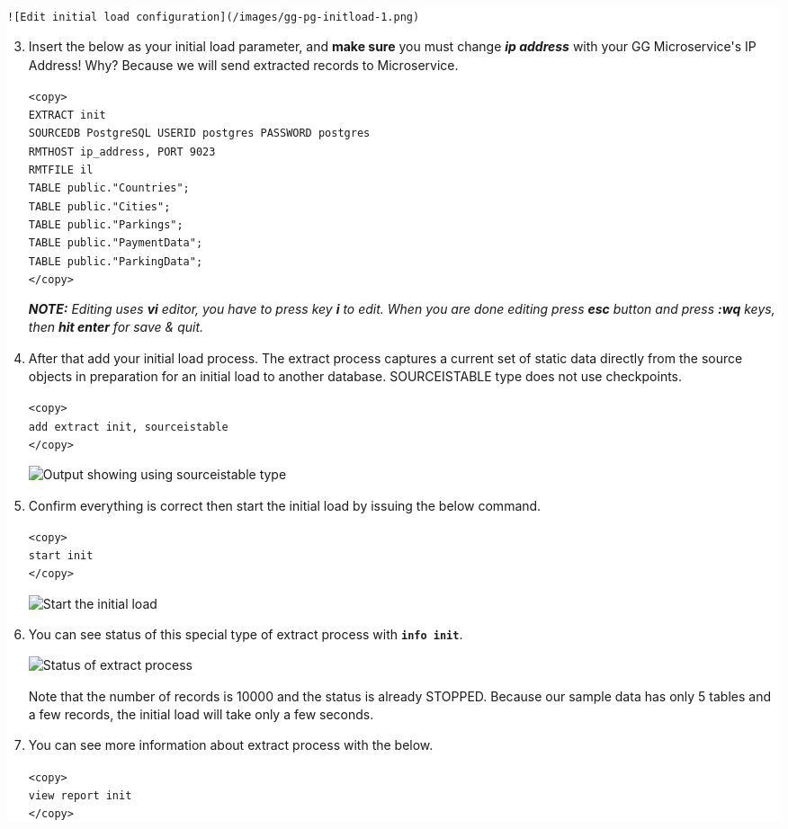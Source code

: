 	![Edit initial load configuration](/images/gg-pg-initload-1.png)

3. Insert the below as your initial load parameter, and **make sure** you must change _**ip address**_ with your GG Microservice's IP Address! Why? Because we will send extracted records to Microservice.

	```
	<copy>
	EXTRACT init
	SOURCEDB PostgreSQL USERID postgres PASSWORD postgres
	RMTHOST ip_address, PORT 9023
	RMTFILE il
	TABLE public."Countries";
	TABLE public."Cities";
	TABLE public."Parkings";
	TABLE public."PaymentData";
	TABLE public."ParkingData";
	</copy>
	```

	_**NOTE:** Editing uses **vi** editor, you have to press key **i** to edit. When you are done editing press **esc** button and press **:wq** keys, then **hit enter** for save & quit._

4. After that add your initial load process. The extract process captures a current set of static data directly from the source objects in preparation for an initial load to another database. SOURCEISTABLE type does not use checkpoints.

	```
	<copy>
	add extract init, sourceistable
	</copy>
	```

	![Output showing using sourceistable type](/images/gg-pg-initload-2.png)

5. Confirm everything is correct then start the initial load by issuing the below command.

	```
	<copy>
	start init
	</copy>
	```

	![Start the initial load](/images/gg-pg-initload-3.png)

6. You can see status of this special type of extract process with **`info init`**.

	![Status of extract process](/images/gg-pg-initload.png)

	Note that the number of records is 10000 and the status is already STOPPED. Because our sample data has only 5 tables and a few records, the initial load will take only a few seconds.

7. You can see more information about extract process with the below.

	```
	<copy>
	view report init
	</copy>
	```
